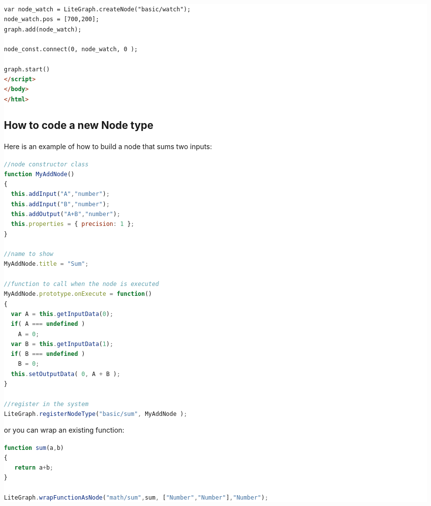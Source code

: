 ```html
var node_watch = LiteGraph.createNode("basic/watch");
node_watch.pos = [700,200];
graph.add(node_watch);

node_const.connect(0, node_watch, 0 );

graph.start()
</script>
</body>
</html>
```

## How to code a new Node type

Here is an example of how to build a node that sums two inputs:

```javascript
//node constructor class
function MyAddNode()
{
  this.addInput("A","number");
  this.addInput("B","number");
  this.addOutput("A+B","number");
  this.properties = { precision: 1 };
}

//name to show
MyAddNode.title = "Sum";

//function to call when the node is executed
MyAddNode.prototype.onExecute = function()
{
  var A = this.getInputData(0);
  if( A === undefined )
    A = 0;
  var B = this.getInputData(1);
  if( B === undefined )
    B = 0;
  this.setOutputData( 0, A + B );
}

//register in the system
LiteGraph.registerNodeType("basic/sum", MyAddNode );

```

or you can wrap an existing function:

```js
function sum(a,b)
{
   return a+b;
}

LiteGraph.wrapFunctionAsNode("math/sum",sum, ["Number","Number"],"Number");
```
